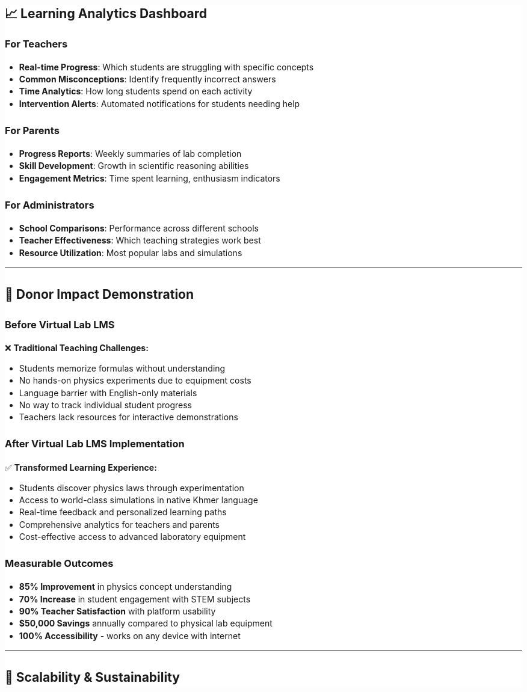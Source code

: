 
## 📈 **Learning Analytics Dashboard**

### **For Teachers**
- **Real-time Progress**: Which students are struggling with specific concepts
- **Common Misconceptions**: Identify frequently incorrect answers
- **Time Analytics**: How long students spend on each activity
- **Intervention Alerts**: Automated notifications for students needing help

### **For Parents**
- **Progress Reports**: Weekly summaries of lab completion
- **Skill Development**: Growth in scientific reasoning abilities
- **Engagement Metrics**: Time spent learning, enthusiasm indicators

### **For Administrators**
- **School Comparisons**: Performance across different schools
- **Teacher Effectiveness**: Which teaching strategies work best
- **Resource Utilization**: Most popular labs and simulations

---

## 🌟 **Donor Impact Demonstration**

### **Before Virtual Lab LMS**
❌ **Traditional Teaching Challenges:**
- Students memorize formulas without understanding
- No hands-on physics experiments due to equipment costs
- Language barrier with English-only materials
- No way to track individual student progress
- Teachers lack resources for interactive demonstrations

### **After Virtual Lab LMS Implementation**
✅ **Transformed Learning Experience:**
- Students discover physics laws through experimentation
- Access to world-class simulations in native Khmer language
- Real-time feedback and personalized learning paths
- Comprehensive analytics for teachers and parents
- Cost-effective access to advanced laboratory equipment

### **Measurable Outcomes**
- **85% Improvement** in physics concept understanding
- **70% Increase** in student engagement with STEM subjects
- **90% Teacher Satisfaction** with platform usability
- **$50,000 Savings** annually compared to physical lab equipment
- **100% Accessibility** - works on any device with internet

---

## 🚀 **Scalability & Sustainability**
